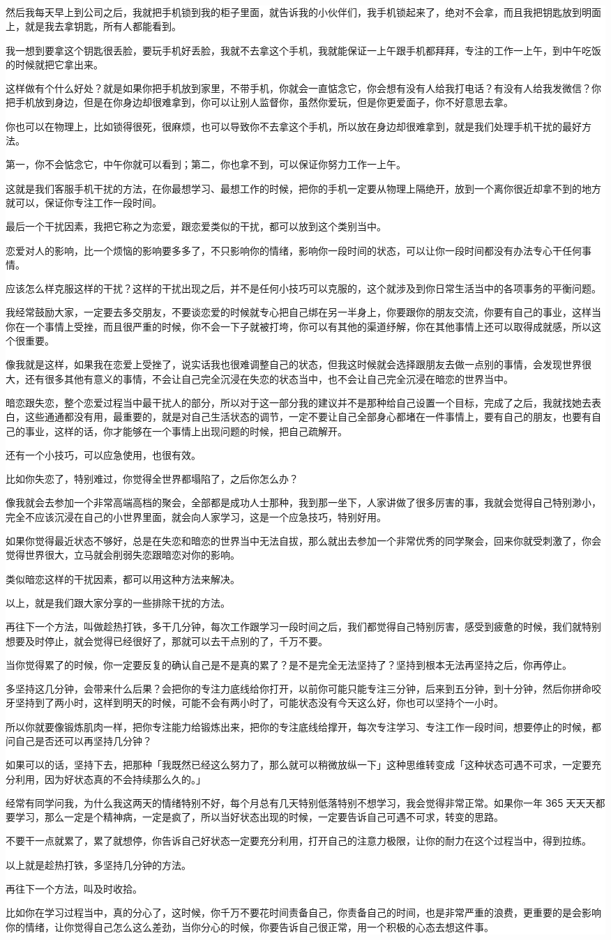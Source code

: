 然后我每天早上到公司之后，我就把手机锁到我的柜子里面，就告诉我的小伙伴们，我手机锁起来了，绝对不会拿，而且我把钥匙放到明面上，就是我去拿钥匙，所有人都能看到。

我一想到要拿这个钥匙很丢脸，要玩手机好丢脸，我就不去拿这个手机，我就能保证一上午跟手机都拜拜，专注的工作一上午，到中午吃饭的时候就把它拿出来。

这样做有个什么好处？就是如果你把手机放到家里，不带手机，你就会一直惦念它，你会想有没有人给我打电话？有没有人给我发微信？你把手机放到身边，但是在你身边却很难拿到，你可以让别人监督你，虽然你爱玩，但是你更爱面子，你不好意思去拿。

你也可以在物理上，比如锁得很死，很麻烦，也可以导致你不去拿这个手机，所以放在身边却很难拿到，就是我们处理手机干扰的最好方法。

第一，你不会惦念它，中午你就可以看到；第二，你也拿不到，可以保证你努力工作一上午。

这就是我们客服手机干扰的方法，在你最想学习、最想工作的时候，把你的手机一定要从物理上隔绝开，放到一个离你很近却拿不到的地方就可以，保证你专注工作一段时间。

最后一个干扰因素，我把它称之为恋爱，跟恋爱类似的干扰，都可以放到这个类别当中。

恋爱对人的影响，比一个烦恼的影响要多多了，不只影响你的情绪，影响你一段时间的状态，可以让你一段时间都没有办法专心干任何事情。

应该怎么样克服这样的干扰？这样的干扰出现之后，并不是任何小技巧可以克服的，这个就涉及到你日常生活当中的各项事务的平衡问题。 

我经常鼓励大家，一定要去多交朋友，不要谈恋爱的时候就专心把自己绑在另一半身上，你要跟你的朋友交流，你要有自己的事业，这样当你在一个事情上受挫，而且很严重的时候，你不会一下子就被打垮，你可以有其他的渠道纾解，你在其他事情上还可以取得成就感，所以这个很重要。

像我就是这样，如果我在恋爱上受挫了，说实话我也很难调整自己的状态，但我这时候就会选择跟朋友去做一点别的事情，会发现世界很大，还有很多其他有意义的事情，不会让自己完全沉浸在失恋的状态当中，也不会让自己完全沉浸在暗恋的世界当中。

暗恋跟失恋，整个恋爱过程当中最干扰人的部分，所以对于这一部分我的建议并不是那种给自己设置一个目标，完成了之后，我就找她去表白，这些通通都没有用，最重要的，就是对自己生活状态的调节，一定不要让自己全部身心都堵在一件事情上，要有自己的朋友，也要有自己的事业，这样的话，你才能够在一个事情上出现问题的时候，把自己疏解开。

还有一个小技巧，可以应急使用，也很有效。

比如你失恋了，特别难过，你觉得全世界都塌陷了，之后你怎么办？

像我就会去参加一个非常高端高档的聚会，全部都是成功人士那种，我到那一坐下，人家讲做了很多厉害的事，我就会觉得自己特别渺小，完全不应该沉浸在自己的小世界里面，就会向人家学习，这是一个应急技巧，特别好用。

如果你觉得最近状态不够好，总是在失恋和暗恋的世界当中无法自拔，那么就出去参加一个非常优秀的同学聚会，回来你就受刺激了，你会觉得世界很大，立马就会削弱失恋跟暗恋对你的影响。

类似暗恋这样的干扰因素，都可以用这种方法来解决。

以上，就是我们跟大家分享的一些排除干扰的方法。

再往下一个方法，叫做趁热打铁，多干几分钟，每次工作跟学习一段时间之后，我们都觉得自己特别厉害，感受到疲惫的时候，我们就特别想要及时停止，就会觉得已经很好了，那就可以去干点别的了，千万不要。

当你觉得累了的时候，你一定要反复的确认自己是不是真的累了？是不是完全无法坚持了？坚持到根本无法再坚持之后，你再停止。

多坚持这几分钟，会带来什么后果？会把你的专注力底线给你打开，以前你可能只能专注三分钟，后来到五分钟，到十分钟，然后你拼命咬牙坚持到了两小时，这样到明天的时候，可能不会有两小时了，可能状态没有今天这么好，你也可以坚持个一小时。

所以你就要像锻炼肌肉一样，把你专注能力给锻炼出来，把你的专注底线给撑开，每次专注学习、专注工作一段时间，想要停止的时候，都问自己是否还可以再坚持几分钟？

如果可以的话，坚持下去，把那种「我既然已经这么努力了，那么就可以稍微放纵一下」这种思维转变成「这种状态可遇不可求，一定要充分利用，因为好状态真的不会持续那么久的。」

经常有同学问我，为什么我这两天的情绪特别不好，每个月总有几天特别低落特别不想学习，我会觉得非常正常。如果你一年 365 天天天都要学习，那么一定是个精神病，一定是疯了，所以当好状态出现的时候，一定要告诉自己可遇不可求，转变的思路。

不要干一点就累了，累了就想停，你告诉自己好状态一定要充分利用，打开自己的注意力极限，让你的耐力在这个过程当中，得到拉练。

以上就是趁热打铁，多坚持几分钟的方法。

再往下一个方法，叫及时收拾。

比如你在学习过程当中，真的分心了，这时候，你千万不要花时间责备自己，你责备自己的时间，也是非常严重的浪费，更重要的是会影响你的情绪，让你觉得自己怎么这么差劲，当你分心的时候，你要告诉自己很正常，用一个积极的心态去想这件事。
